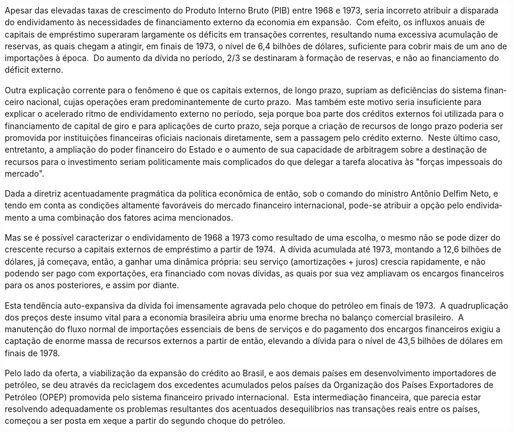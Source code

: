 Apesar das elevadas taxas de crescimento do Produto Interno Bruto (PIB)
entre 1968 e 1973, seria incorreto atribuir a disparada do endividamento
às necessidades de financiamento externo da economia em expansão.  Com
efeito, os influxos anuais de capitais de empréstimo superaram
largamente os déficits em transações correntes, resultando numa
ex­cessiva acumulação de reservas, as quais che­gam a atingir, em finais
de 1973, o nível de 6,4 bilhões de dólares, suficiente para cobrir mais
de um ano de importações à época.  Do aumento da dívida no período, 2/3
se desti­naram à formação de reservas, e não ao fi­nanciamento do
déficit externo.

Outra explicação corrente para o fenô­meno é que os capitais externos,
de longo pra­zo, supriam as deficiências do sistema finan­ceiro
nacional, cujas operações eram predomi­nantemente de curto prazo.  Mas
também este motivo seria insuficiente para explicar o ace­lerado ritmo
de endividamento externo no período, seja porque boa parte dos créditos
externos foi utilizada para o financiamento de capital de giro e para
aplicações de cur­to prazo, seja porque a criação de recursos de longo
prazo poderia ser promovida por instituições financeiras oficiais
nacionais di­retamente, sem a passagem pelo crédito ex­terno.  Neste
último caso, entretanto, a am­pliação do poder financeiro do Estado e o
au­mento de sua capacidade de arbitragem sobre a destinação de recursos
para o investi­mento seriam politicamente mais complicados do que
delegar a tarefa alocativa às "forças impessoais do mercado".

Dada a diretriz acentuadamente pragmá­tica da política econômica de
então, sob o comando do ministro Antônio Delfim Neto, e tendo em conta
as condições altamente favoráveis do mercado financeiro internacio­nal,
pode-se atribuir a opção pelo endivida­mento a uma combinação dos
fatores acima mencionados.

Mas se é possível caracterizar o endivida­mento de 1968 a 1973 como
resultado de uma escolha, o mesmo não se pode dizer do crescente recurso
a capitais externos de em­préstimo a partir de 1974.  A dívida
acumu­lada até 1973, montando a 12,6 bilhões de dólares, já começava,
então, a ganhar uma di­nâmica própria: seu serviço (amortizações +
juros) crescia rapidamente, e não podendo ser pago com exportações, era
financiado com novas dívidas, as quais por sua vez ampliavam os encargos
financeiros para os anos posterio­res, e assim por diante.

Esta tendência auto-expansiva da dívida foi imensamente agravada pelo
choque do pe­tróleo em finais de 1973.  A quadruplicação dos preços
deste insumo vital para a economia brasileira abriu uma enorme brecha no
balan­ço comercial brasileiro.  A manutenção do flu­xo normal de
importações essenciais de bens de serviços e do pagamento dos encargos
fi­nanceiros exigiu a captação de enorme massa de recursos externos a
partir de então, elevan­do a dívida para o nível de 43,5 bilhões de
dólares em finais de 1978.

Pelo lado da oferta, a viabilização da ex­pansão do crédito ao Brasil, e
aos demais países em desenvolvimento importadores de petróleo, se deu
através da reciclagem dos ex­cedentes acumulados pelos países da
Orga­nização dos Países Exportadores de Petró­leo (OPEP) promovida pelo
sistema financei­ro privado internacional.  Esta intermediação
financeira, que parecia estar resolvendo ade­quadamente os problemas
resultantes dos acentuados desequilíbrios nas transações reais entre os
países, começou a ser posta em xeque a partir do segundo choque do
petróleo.
